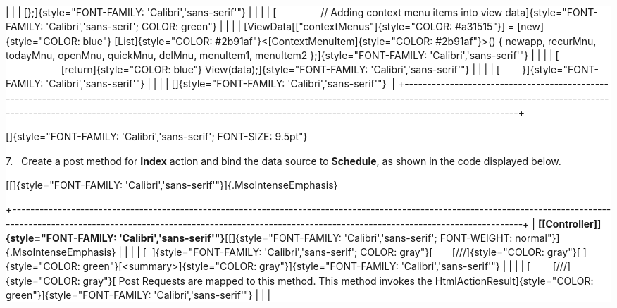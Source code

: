 |                                                                                                                                                                                                                                                                                                   |
| [};]{style="FONT-FAMILY: 'Calibri','sans-serif'"}                                                                                                                                                                                                                                                 |
|                                                                                                                                                                                                                                                                                                   |
| [                // Adding context menu items into view data]{style="FONT-FAMILY: 'Calibri','sans-serif'; COLOR: green"}                                                                                                                                                                          |
|                                                                                                                                                                                                                                                                                                   |
| [ViewData\[[\"contextMenus\"]{style="COLOR: #a31515"}\] = [new]{style="COLOR: blue"} [List]{style="COLOR: #2b91af"}\<[ContextMenuItem]{style="COLOR: #2b91af"}\>() { newapp, recurMnu, todayMnu, openMnu, quickMnu, delMnu, menuItem1, menuItem2 };]{style="FONT-FAMILY: 'Calibri','sans-serif'"} |
|                                                                                                                                                                                                                                                                                                   |
| [                                [return]{style="COLOR: blue"} View(data);]{style="FONT-FAMILY: 'Calibri','sans-serif'"}                                                                                                                                                                          |
|                                                                                                                                                                                                                                                                                                   |
| [        }]{style="FONT-FAMILY: 'Calibri','sans-serif'"}                                                                                                                                                                                                                                          |
|                                                                                                                                                                                                                                                                                                   |
| []{style="FONT-FAMILY: 'Calibri','sans-serif'"}                                                                                                                                                                                                                                                   |
+---------------------------------------------------------------------------------------------------------------------------------------------------------------------------------------------------------------------------------------------------------------------------------------------------+

[]{style="FONT-FAMILY: 'Calibri','sans-serif'; FONT-SIZE: 9.5pt"} 

7.   Create a post method for **Index** action and bind the data source to **Schedule**, as shown in the code displayed below.

[[]{style="FONT-FAMILY: 'Calibri','sans-serif'"}]{.MsoIntenseEmphasis} 

+------------------------------------------------------------------------------------------------------------------------------------------------------------------------------------------------------------------------------------------------------+
| **[\[Controller\]]{style="FONT-FAMILY: 'Calibri','sans-serif'"}**[[]{style="FONT-FAMILY: 'Calibri','sans-serif'; FONT-WEIGHT: normal"}]{.MsoIntenseEmphasis}                                                                                         |
|                                                                                                                                                                                                                                                      |
| [  ]{style="FONT-FAMILY: 'Calibri','sans-serif'; COLOR: gray"}[       [///]{style="COLOR: gray"}[ ]{style="COLOR: green"}[\<summary\>]{style="COLOR: gray"}]{style="FONT-FAMILY: 'Calibri','sans-serif'"}                                            |
|                                                                                                                                                                                                                                                      |
| [        [///]{style="COLOR: gray"}[ Post Requests are mapped to this method. This method invokes the HtmlActionResult]{style="COLOR: green"}]{style="FONT-FAMILY: 'Calibri','sans-serif'"}                                                          |
|                                                                                                                                                                                                                                                      |